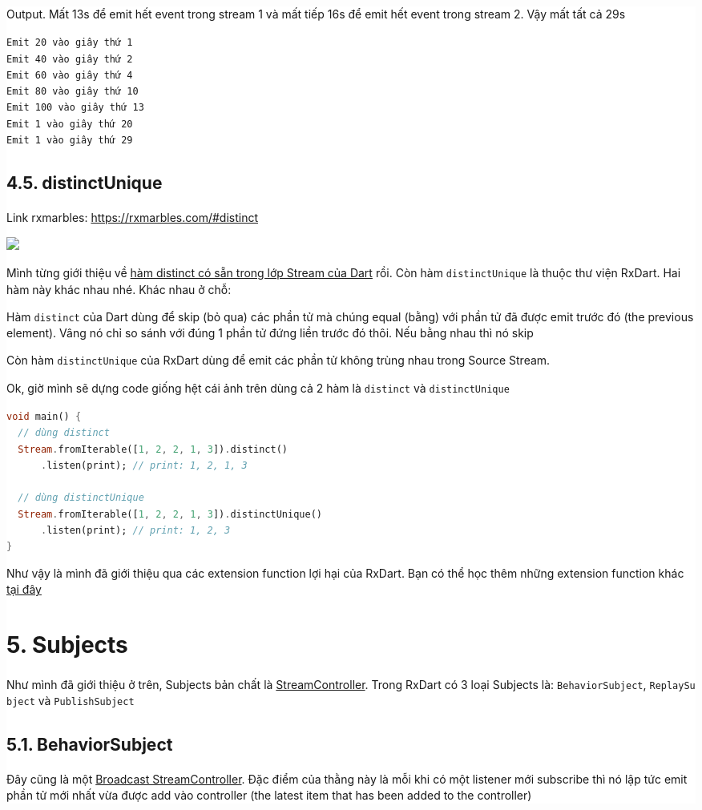 Output. Mất 13s để emit hết event trong stream 1 và mất tiếp 16s để emit hết event trong stream 2. Vậy mất tất cả 29s
```
Emit 20 vào giây thứ 1
Emit 40 vào giây thứ 2
Emit 60 vào giây thứ 4
Emit 80 vào giây thứ 10
Emit 100 vào giây thứ 13
Emit 1 vào giây thứ 20
Emit 1 vào giây thứ 29
```
## 4.5. distinctUnique
Link rxmarbles: https://rxmarbles.com/#distinct

![](https://images.viblo.asia/e25fe46f-dfde-4bd6-aa9e-f105da402539.JPG)

Mình từng giới thiệu về [hàm distinct có sẵn trong lớp Stream của Dart](https://viblo.asia/p/flutter-tu-rxdart-den-bloc-pattern-bai-2-tiep-tuc-voi-so-tream-oOVlYMX4l8W#_5-distinct-13) rồi. Còn hàm `distinctUnique` là thuộc thư viện RxDart. Hai hàm này khác nhau nhé. Khác nhau ở chỗ:

Hàm `distinct` của Dart dùng để skip (bỏ qua) các phần tử mà chúng equal (bằng) với phần tử đã được emit trước đó (the previous element). Vâng nó chỉ so sánh với đúng 1 phần tử đứng liền trước đó thôi. Nếu bằng nhau thì nó skip

Còn hàm `distinctUnique` của RxDart dùng để emit các phần tử không trùng nhau trong Source Stream. 

Ok, giờ mình sẽ dựng code giống hệt cái ảnh trên dùng cả 2 hàm là `distinct` và `distinctUnique`
```dart
void main() {
  // dùng distinct
  Stream.fromIterable([1, 2, 2, 1, 3]).distinct()
      .listen(print); // print: 1, 2, 1, 3

  // dùng distinctUnique
  Stream.fromIterable([1, 2, 2, 1, 3]).distinctUnique()
      .listen(print); // print: 1, 2, 3
}
```

Như vậy là mình đã giới thiệu qua các extension function lợi hại của RxDart. Bạn có thể học thêm những extension function khác [tại đây](https://pub.dev/packages/rxdart#extension-methods)
# 5. Subjects
Như mình đã giới thiệu ở trên, Subjects bản chất là [StreamController](https://viblo.asia/p/flutter-tu-rxdart-den-bloc-pattern-bai-2-tiep-tuc-voi-so-tream-oOVlYMX4l8W#_3-stream-controlller-15). Trong RxDart có 3 loại Subjects là: `BehaviorSubject`, `ReplaySubject` và `PublishSubject`
## 5.1. BehaviorSubject
Đây cũng là một [Broadcast StreamController](https://viblo.asia/p/flutter-tu-rxdart-den-bloc-pattern-bai-2-tiep-tuc-voi-so-tream-oOVlYMX4l8W#_4-broadcast-streamcontroller-16). Đặc điểm của thằng này là mỗi khi có một listener mới subscribe thì nó lập tức emit phần tử mới nhất vừa được add vào controller (the latest item that has been added to the controller)
